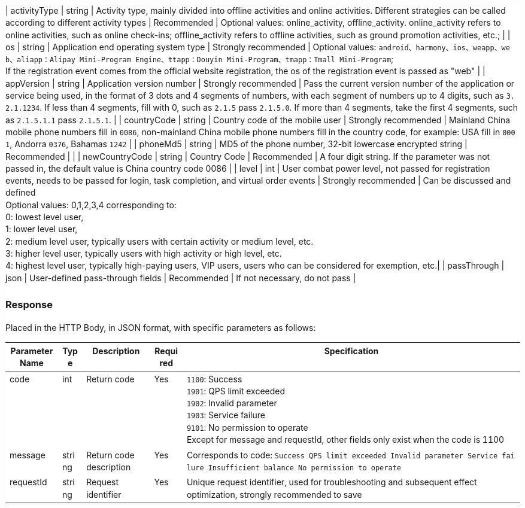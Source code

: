 | activityType | string | Activity type, mainly divided into offline activities and online activities. Different strategies can be called according to different activity types | Recommended | Optional values: online_activity, offline_activity. online_activity refers to online activities, such as online check-ins; offline_activity refers to offline activities, such as ground promotion activities, etc.; |
| os              | string   | Application end operating system type                                                                                                                              | Strongly recommended     | Optional values: `android、harmony、ios、weapp、web、aliapp：Alipay Mini-Program Engine、ttapp：Douyin Mini-Program、tmapp：Tmall Mini-Program`;<br/>If the registration event comes from the official website registration, the os of the registration event is passed as "web"                                                                                                                                                                                                 |
| appVersion      | string   | Application version number                                                                                                                                      | Strongly recommended     | Pass the current version number of the application or service being used, in the format of 3 dots and 4 segments of numbers, with each segment of numbers up to 4 digits, such as `3.2.1.1234`. If less than 4 segments, fill with 0, such as `2.1.5` pass `2.1.5.0`. If more than 4 segments, take the first 4 segments, such as `2.1.5.1.1` pass `2.1.5.1`.                                                         |
| countryCode     | string   | Country code of the mobile user                                                                                                                              | Strongly recommended     | Mainland China mobile phone numbers fill in `0086`, non-mainland China mobile phone numbers fill in the country code, for example: USA fill in `0001`, Andorra `0376`, Bahamas `1242`                                                                                                                            |
| phoneMd5        | string   | MD5 of the phone number, 32-bit lowercase encrypted string                                                                                                                       | Recommended         |                                                                                                                                                                                                                                     |
| newCountryCode | string      | Country Code                                                                       | Recommended   | A four digit string. If the parameter was not passed in, the default value is China country code 0086                                                                                                                                                                                                       |
| level        | int     | User combat power level, not passed for registration events, needs to be passed for login, task completion, and virtual order events    | Strongly recommended | Can be discussed and defined<br/>Optional values: 0,1,2,3,4 corresponding to:<br/>0: lowest level user,<br/>1: lower level user,<br/>2: medium level user, typically users with certain activity or medium level, etc.<br/>3: higher level user, typically users with high activity or high level, etc.<br/>4: highest level user, typically high-paying users, VIP users, users who can be considered for exemption, etc.|
| passThrough     | json     | User-defined pass-through fields                                                                                                                              | Recommended         | If not necessary, do not pass                                                                                                                                                                                                                      |

### <span id = "response">Response</span>

Placed in the HTTP Body, in JSON format, with specific parameters as follows:


| **Parameter Name** | **Type**    | **Description**                                                                                         | **Required** | **Specification**                                                                                     |
| -------------------- | -------------- | -------------------------- | -------------- | -------------------------------------------------------------------------------------------------------------------------------------------------------------------------------------------------------------------- |
| code               | int          | Return code                   | Yes           | `1100`: Success<br/>`1901`: QPS limit exceeded<br/>`1902`: Invalid parameter<br/>`1903`: Service failure<br/>`9101`: No permission to operate<br/>Except for message and requestId, other fields only exist when the code is 1100 |
| message            | string       | Return code description               | Yes           | Corresponds to code: `Success QPS limit exceeded Invalid parameter Service failure Insufficient balance No permission to operate`                                                                                                                                                 |
| requestId          | string       | Request identifier                 | Yes           | Unique request identifier, used for troubleshooting and subsequent effect optimization, strongly recommended to save                                                                                                                                                             |
